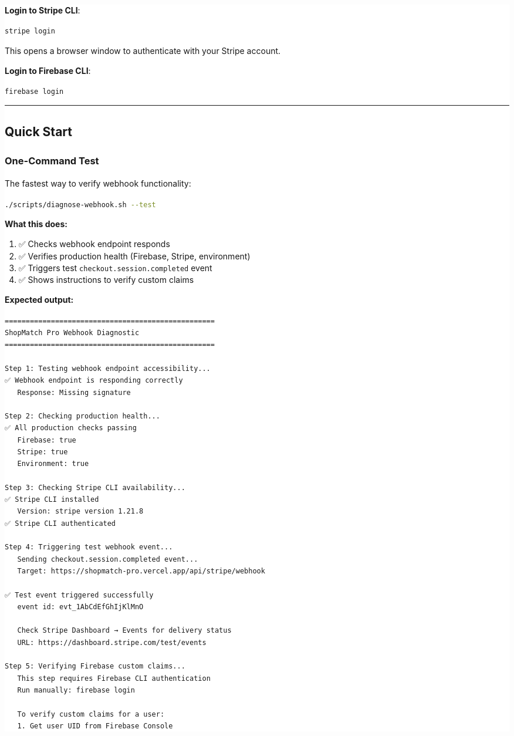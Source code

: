 **Login to Stripe CLI**:
```bash
stripe login
```

This opens a browser window to authenticate with your Stripe account.

**Login to Firebase CLI**:
```bash
firebase login
```

---

## Quick Start

### One-Command Test

The fastest way to verify webhook functionality:

```bash
./scripts/diagnose-webhook.sh --test
```

**What this does:**
1. ✅ Checks webhook endpoint responds
2. ✅ Verifies production health (Firebase, Stripe, environment)
3. ✅ Triggers test `checkout.session.completed` event
4. ✅ Shows instructions to verify custom claims

**Expected output:**
```
==================================================
ShopMatch Pro Webhook Diagnostic
==================================================

Step 1: Testing webhook endpoint accessibility...
✅ Webhook endpoint is responding correctly
   Response: Missing signature

Step 2: Checking production health...
✅ All production checks passing
   Firebase: true
   Stripe: true
   Environment: true

Step 3: Checking Stripe CLI availability...
✅ Stripe CLI installed
   Version: stripe version 1.21.8
✅ Stripe CLI authenticated

Step 4: Triggering test webhook event...
   Sending checkout.session.completed event...
   Target: https://shopmatch-pro.vercel.app/api/stripe/webhook

✅ Test event triggered successfully
   event id: evt_1AbCdEfGhIjKlMnO

   Check Stripe Dashboard → Events for delivery status
   URL: https://dashboard.stripe.com/test/events

Step 5: Verifying Firebase custom claims...
   This step requires Firebase CLI authentication
   Run manually: firebase login

   To verify custom claims for a user:
   1. Get user UID from Firebase Console
```